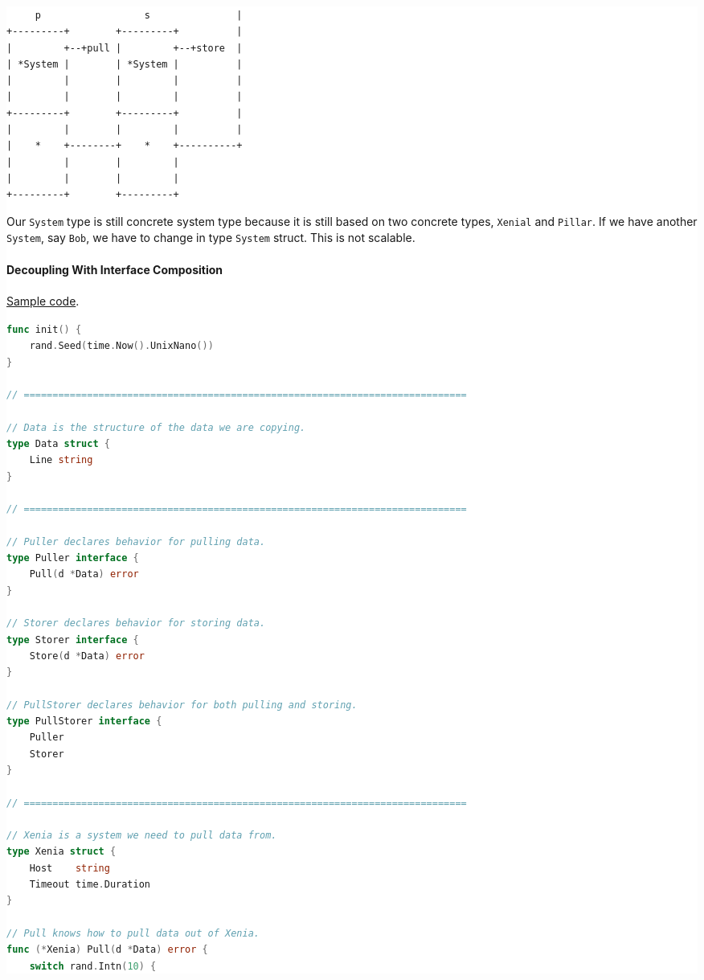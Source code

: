 ```
     p                  s               |
+---------+        +---------+          |
|         +--+pull |         +--+store  |
| *System |        | *System |          |
|         |        |         |          |
|         |        |         |          |
+---------+        +---------+          |
|         |        |         |          |
|    *    +--------+    *    +----------+
|         |        |         |
|         |        |         |
+---------+        +---------+
```

Our `System` type is still concrete system type because it is still based on
two concrete types, `Xenial` and `Pillar`. If we have another `System`,
say `Bob`, we have to change in type `System` struct.
This is not scalable.

#### Decoupling With Interface Composition

[Sample code](decoupling/example4/example4.go).


```go
func init() {
	rand.Seed(time.Now().UnixNano())
}

// =============================================================================

// Data is the structure of the data we are copying.
type Data struct {
	Line string
}

// =============================================================================

// Puller declares behavior for pulling data.
type Puller interface {
	Pull(d *Data) error
}

// Storer declares behavior for storing data.
type Storer interface {
	Store(d *Data) error
}

// PullStorer declares behavior for both pulling and storing.
type PullStorer interface {
	Puller
	Storer
}

// =============================================================================

// Xenia is a system we need to pull data from.
type Xenia struct {
	Host    string
	Timeout time.Duration
}

// Pull knows how to pull data out of Xenia.
func (*Xenia) Pull(d *Data) error {
	switch rand.Intn(10) {
```